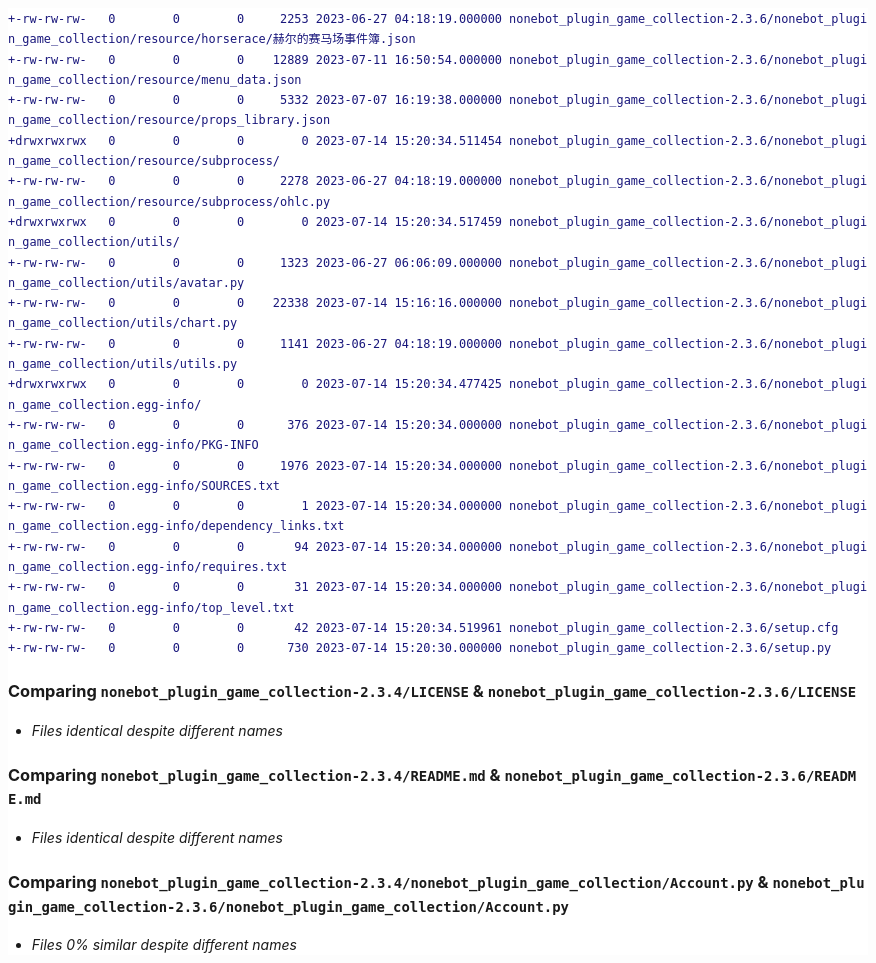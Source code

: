 ```diff
+-rw-rw-rw-   0        0        0     2253 2023-06-27 04:18:19.000000 nonebot_plugin_game_collection-2.3.6/nonebot_plugin_game_collection/resource/horserace/赫尔的赛马场事件簿.json
+-rw-rw-rw-   0        0        0    12889 2023-07-11 16:50:54.000000 nonebot_plugin_game_collection-2.3.6/nonebot_plugin_game_collection/resource/menu_data.json
+-rw-rw-rw-   0        0        0     5332 2023-07-07 16:19:38.000000 nonebot_plugin_game_collection-2.3.6/nonebot_plugin_game_collection/resource/props_library.json
+drwxrwxrwx   0        0        0        0 2023-07-14 15:20:34.511454 nonebot_plugin_game_collection-2.3.6/nonebot_plugin_game_collection/resource/subprocess/
+-rw-rw-rw-   0        0        0     2278 2023-06-27 04:18:19.000000 nonebot_plugin_game_collection-2.3.6/nonebot_plugin_game_collection/resource/subprocess/ohlc.py
+drwxrwxrwx   0        0        0        0 2023-07-14 15:20:34.517459 nonebot_plugin_game_collection-2.3.6/nonebot_plugin_game_collection/utils/
+-rw-rw-rw-   0        0        0     1323 2023-06-27 06:06:09.000000 nonebot_plugin_game_collection-2.3.6/nonebot_plugin_game_collection/utils/avatar.py
+-rw-rw-rw-   0        0        0    22338 2023-07-14 15:16:16.000000 nonebot_plugin_game_collection-2.3.6/nonebot_plugin_game_collection/utils/chart.py
+-rw-rw-rw-   0        0        0     1141 2023-06-27 04:18:19.000000 nonebot_plugin_game_collection-2.3.6/nonebot_plugin_game_collection/utils/utils.py
+drwxrwxrwx   0        0        0        0 2023-07-14 15:20:34.477425 nonebot_plugin_game_collection-2.3.6/nonebot_plugin_game_collection.egg-info/
+-rw-rw-rw-   0        0        0      376 2023-07-14 15:20:34.000000 nonebot_plugin_game_collection-2.3.6/nonebot_plugin_game_collection.egg-info/PKG-INFO
+-rw-rw-rw-   0        0        0     1976 2023-07-14 15:20:34.000000 nonebot_plugin_game_collection-2.3.6/nonebot_plugin_game_collection.egg-info/SOURCES.txt
+-rw-rw-rw-   0        0        0        1 2023-07-14 15:20:34.000000 nonebot_plugin_game_collection-2.3.6/nonebot_plugin_game_collection.egg-info/dependency_links.txt
+-rw-rw-rw-   0        0        0       94 2023-07-14 15:20:34.000000 nonebot_plugin_game_collection-2.3.6/nonebot_plugin_game_collection.egg-info/requires.txt
+-rw-rw-rw-   0        0        0       31 2023-07-14 15:20:34.000000 nonebot_plugin_game_collection-2.3.6/nonebot_plugin_game_collection.egg-info/top_level.txt
+-rw-rw-rw-   0        0        0       42 2023-07-14 15:20:34.519961 nonebot_plugin_game_collection-2.3.6/setup.cfg
+-rw-rw-rw-   0        0        0      730 2023-07-14 15:20:30.000000 nonebot_plugin_game_collection-2.3.6/setup.py
```

### Comparing `nonebot_plugin_game_collection-2.3.4/LICENSE` & `nonebot_plugin_game_collection-2.3.6/LICENSE`

 * *Files identical despite different names*

### Comparing `nonebot_plugin_game_collection-2.3.4/README.md` & `nonebot_plugin_game_collection-2.3.6/README.md`

 * *Files identical despite different names*

### Comparing `nonebot_plugin_game_collection-2.3.4/nonebot_plugin_game_collection/Account.py` & `nonebot_plugin_game_collection-2.3.6/nonebot_plugin_game_collection/Account.py`

 * *Files 0% similar despite different names*
